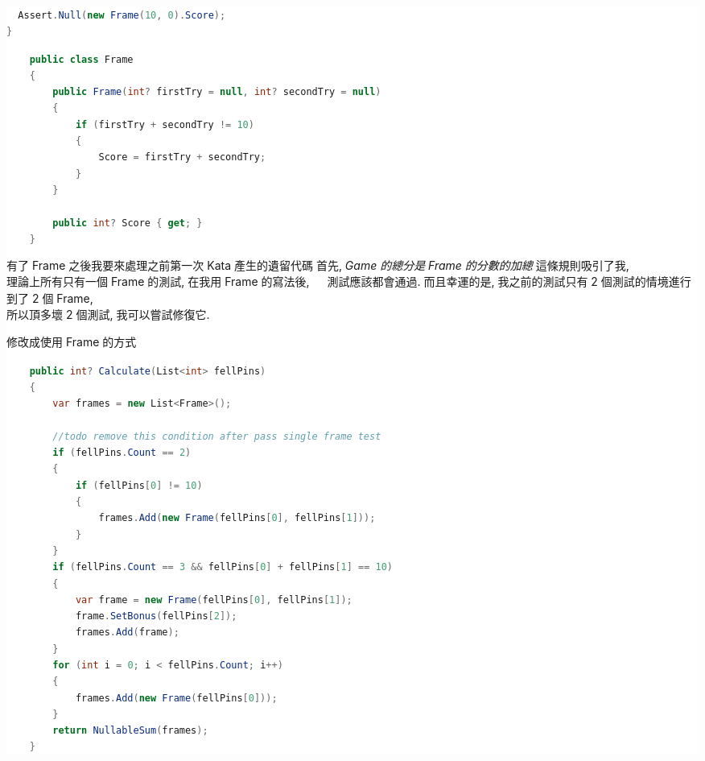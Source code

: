 ```csharp
  Assert.Null(new Frame(10, 0).Score);
}
```

```csharp
    public class Frame
    {
        public Frame(int? firstTry = null, int? secondTry = null)
        {
            if (firstTry + secondTry != 10)
            {
                Score = firstTry + secondTry;
            }
        }

        public int? Score { get; }
    }
```

有了 Frame 之後我要來處理之前第一次 Kata 產生的遺留代碼
首先, _Game 的總分是 Frame 的分數的加總_ 這條規則吸引了我,  
理論上所有只有一個 Frame 的測試, 在我用 Frame 的寫法後, 　
測試應該都會通過. 而且幸運的是, 我之前的測試只有 2 個測試的情境進行到了 2 個 Frame,  
所以頂多壞 2 個測試, 我可以嘗試修復它.

修改成使用 Frame 的方式

```csharp
    public int? Calculate(List<int> fellPins)
    {
        var frames = new List<Frame>();

        //todo remove this condition after pass single frame test
        if (fellPins.Count == 2)
        {
            if (fellPins[0] != 10)
            {
                frames.Add(new Frame(fellPins[0], fellPins[1]));
            }
        }
        if (fellPins.Count == 3 && fellPins[0] + fellPins[1] == 10)
        {
            var frame = new Frame(fellPins[0], fellPins[1]);
            frame.SetBonus(fellPins[2]);
            frames.Add(frame);
        }
        for (int i = 0; i < fellPins.Count; i++)
        {
            frames.Add(new Frame(fellPins[0]));
        }
        return NullableSum(frames);
    }
```
